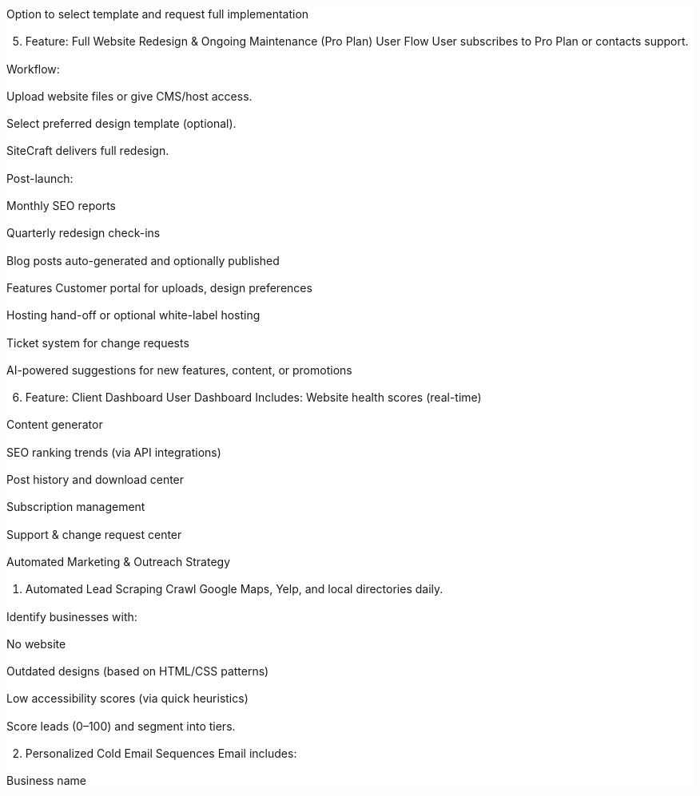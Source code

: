 Option to select template and request full implementation

5. Feature: Full Website Redesign & Ongoing Maintenance (Pro Plan)
User Flow
User subscribes to Pro Plan or contacts support.

Workflow:

Upload website files or give CMS/host access.

Select preferred design template (optional).

SiteCraft delivers full redesign.

Post-launch:

Monthly SEO reports

Quarterly redesign check-ins

Blog posts auto-generated and optionally published

Features
Customer portal for uploads, design preferences

Hosting hand-off or optional white-label hosting

Ticket system for change requests

AI-powered suggestions for new features, content, or promotions

6. Feature: Client Dashboard
User Dashboard Includes:
Website health scores (real-time)

Content generator

SEO ranking trends (via API integrations)

Post history and download center

Subscription management

Support & change request center

Automated Marketing & Outreach Strategy
1. Automated Lead Scraping
Crawl Google Maps, Yelp, and local directories daily.

Identify businesses with:

No website

Outdated designs (based on HTML/CSS patterns)

Low accessibility scores (via quick heuristics)

Score leads (0–100) and segment into tiers.

2. Personalized Cold Email Sequences
Email includes:

Business name
